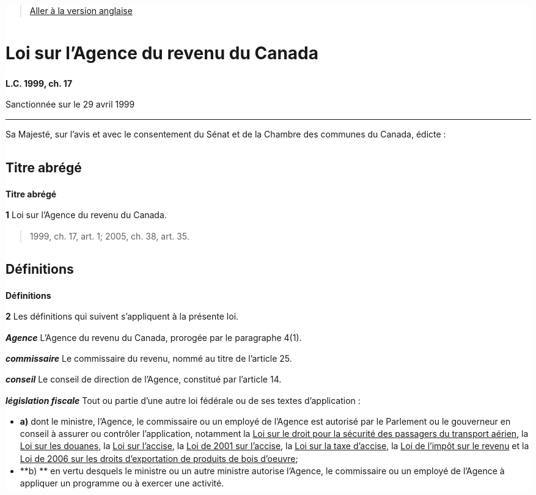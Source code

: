> [Aller à la version anglaise](/en/Acts/Statutes%20of%20Canada/1999/c.%2017.md)

# Loi sur l’Agence du revenu du Canada

**L.C. 1999, ch. 17**


Sanctionnée sur le 29 avril 1999

----------



Sa Majesté, sur l’avis et avec le consentement du Sénat et de la Chambre des communes du Canada, édicte :






## Titre abrégé



**Titre abrégé**

**1** Loi sur l’Agence du revenu du Canada.
> 1999, ch. 17, art. 1; 2005, ch. 38, art. 35.





## Définitions



**Définitions**

**2** Les définitions qui suivent s’appliquent à la présente loi.

***Agence*** L’Agence du revenu du Canada, prorogée par le paragraphe 4(1).

***commissaire*** Le commissaire du revenu, nommé au titre de l’article 25.

***conseil*** Le conseil de direction de l’Agence, constitué par l’article 14.

***législation fiscale*** Tout ou partie d’une autre loi fédérale ou de ses textes d’application : 
- **a)** dont le ministre, l’Agence, le commissaire ou un employé de l’Agence est autorisé par le Parlement ou le gouverneur en conseil à assurer ou contrôler l’application, notamment la [Loi sur le droit pour la sécurité des passagers du transport aérien](/fr/Lois/Lois%20du%20Canada/2002/ch.%209,%20art.%205.md), la [Loi sur les douanes](/fr/Lois/Lois%20du%20Canada/1985/ch.%201%20(2e%20suppl.).md), la [Loi sur l’accise](/fr/Lois/Lois%20révisées%20du%20Canada/E/E-14.md), la [Loi de 2001 sur l’accise](/fr/Lois/Lois%20du%20Canada/2002/ch.%2022.md), la [Loi sur la taxe d’accise](/fr/Lois/Lois%20révisées%20du%20Canada/E/E-15.md), la [Loi de l’impôt sur le revenu](/fr/Lois/Lois%20du%20Canada/1985/ch.%201%20(5e%20suppl.).md) et la [Loi de 2006 sur les droits d’exportation de produits de bois d’oeuvre](/fr/Lois/Lois%20du%20Canada/2006/ch.%2013.md);
- **b) ** en vertu desquels le ministre ou un autre ministre autorise l’Agence, le commissaire ou un employé de l’Agence à appliquer un programme ou à exercer une activité.
